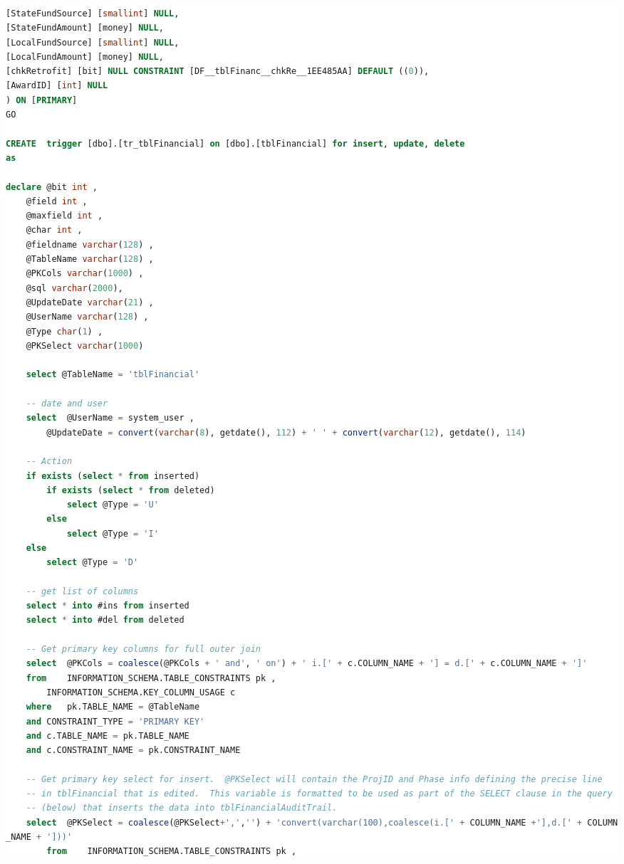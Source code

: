 ```sql
[StateFundSource] [smallint] NULL,
[StateFundAmount] [money] NULL,
[LocalFundSource] [smallint] NULL,
[LocalFundAmount] [money] NULL,
[chkRetrofit] [bit] NULL CONSTRAINT [DF__tblFinanc__chkRe__1EE485AA] DEFAULT ((0)),
[AwardID] [int] NULL
) ON [PRIMARY]
GO

CREATE  trigger [dbo].[tr_tblFinancial] on [dbo].[tblFinancial] for insert, update, delete
as

declare @bit int ,
    @field int ,
    @maxfield int ,
    @char int ,
    @fieldname varchar(128) ,
    @TableName varchar(128) ,
    @PKCols varchar(1000) ,
    @sql varchar(2000), 
    @UpdateDate varchar(21) ,
    @UserName varchar(128) ,
    @Type char(1) ,
    @PKSelect varchar(1000)
    
    select @TableName = 'tblFinancial'

    -- date and user
    select  @UserName = system_user ,
        @UpdateDate = convert(varchar(8), getdate(), 112) + ' ' + convert(varchar(12), getdate(), 114)

    -- Action
    if exists (select * from inserted)
        if exists (select * from deleted)
            select @Type = 'U'
        else
            select @Type = 'I'
    else
        select @Type = 'D'
    
    -- get list of columns
    select * into #ins from inserted
    select * into #del from deleted
    
    -- Get primary key columns for full outer join
    select  @PKCols = coalesce(@PKCols + ' and', ' on') + ' i.[' + c.COLUMN_NAME + '] = d.[' + c.COLUMN_NAME + ']'
    from    INFORMATION_SCHEMA.TABLE_CONSTRAINTS pk ,
        INFORMATION_SCHEMA.KEY_COLUMN_USAGE c
    where   pk.TABLE_NAME = @TableName
    and CONSTRAINT_TYPE = 'PRIMARY KEY'
    and c.TABLE_NAME = pk.TABLE_NAME
    and c.CONSTRAINT_NAME = pk.CONSTRAINT_NAME
    
    -- Get primary key select for insert.  @PKSelect will contain the ProjID and Phase info defining the precise line
    -- in tblFinancial that is edited.  This variable is formatted to be used as part of the SELECT clause in the query 
    -- (below) that inserts the data into tblFinancialAuditTrail.
    select  @PKSelect = coalesce(@PKSelect+',','') + 'convert(varchar(100),coalesce(i.[' + COLUMN_NAME +'],d.[' + COLUMN_NAME + ']))' 
        from    INFORMATION_SCHEMA.TABLE_CONSTRAINTS pk ,
```